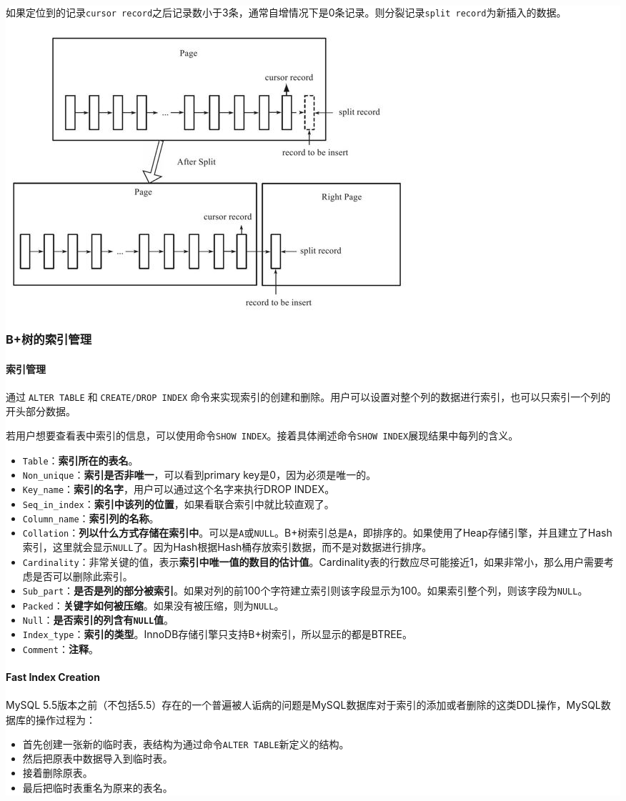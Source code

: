 如果定位到的记录`cursor record`之后记录数小于3条，通常自增情况下是0条记录。则分裂记录`split record`为新插入的数据。

![向右分裂的另一种情况](imgs/%E5%90%91%E5%8F%B3%E5%88%86%E8%A3%82%E7%9A%84%E5%8F%A6%E4%B8%80%E7%A7%8D%E6%83%85%E5%86%B5.png)

### B+树的索引管理

#### 索引管理

通过 `ALTER TABLE` 和 `CREATE/DROP INDEX` 命令来实现索引的创建和删除。用户可以设置对整个列的数据进行索引，也可以只索引一个列的开头部分数据。

若用户想要查看表中索引的信息，可以使用命令`SHOW INDEX`。接着具体阐述命令`SHOW INDEX`展现结果中每列的含义。

- `Table`：**索引所在的表名**。
- `Non_unique`：**索引是否非唯一**，可以看到primary key是0，因为必须是唯一的。
- `Key_name`：**索引的名字**，用户可以通过这个名字来执行DROP INDEX。
- `Seq_in_index`：**索引中该列的位置**，如果看联合索引中就比较直观了。
- `Column_name`：**索引列的名称**。
- `Collation`：**列以什么方式存储在索引中**。可以是`A`或`NULL`。B+树索引总是`A`，即排序的。如果使用了Heap存储引擎，并且建立了Hash索引，这里就会显示`NULL`了。因为Hash根据Hash桶存放索引数据，而不是对数据进行排序。
- `Cardinality`：非常关键的值，表示**索引中唯一值的数目的估计值**。Cardinality表的行数应尽可能接近1，如果非常小，那么用户需要考虑是否可以删除此索引。
- `Sub_part`：**是否是列的部分被索引**。如果对列的前100个字符建立索引则该字段显示为100。如果索引整个列，则该字段为`NULL`。
- `Packed`：**关键字如何被压缩**。如果没有被压缩，则为`NULL`。
- `Null`：**是否索引的列含有`NULL`值**。
- `Index_type`：**索引的类型**。InnoDB存储引擎只支持B+树索引，所以显示的都是BTREE。
- `Comment`：**注释**。

#### Fast Index Creation

MySQL 5.5版本之前（不包括5.5）存在的一个普遍被人诟病的问题是MySQL数据库对于索引的添加或者删除的这类DDL操作，MySQL数据库的操作过程为：

- 首先创建一张新的临时表，表结构为通过命令`ALTER TABLE`新定义的结构。
- 然后把原表中数据导入到临时表。
- 接着删除原表。
- 最后把临时表重名为原来的表名。
